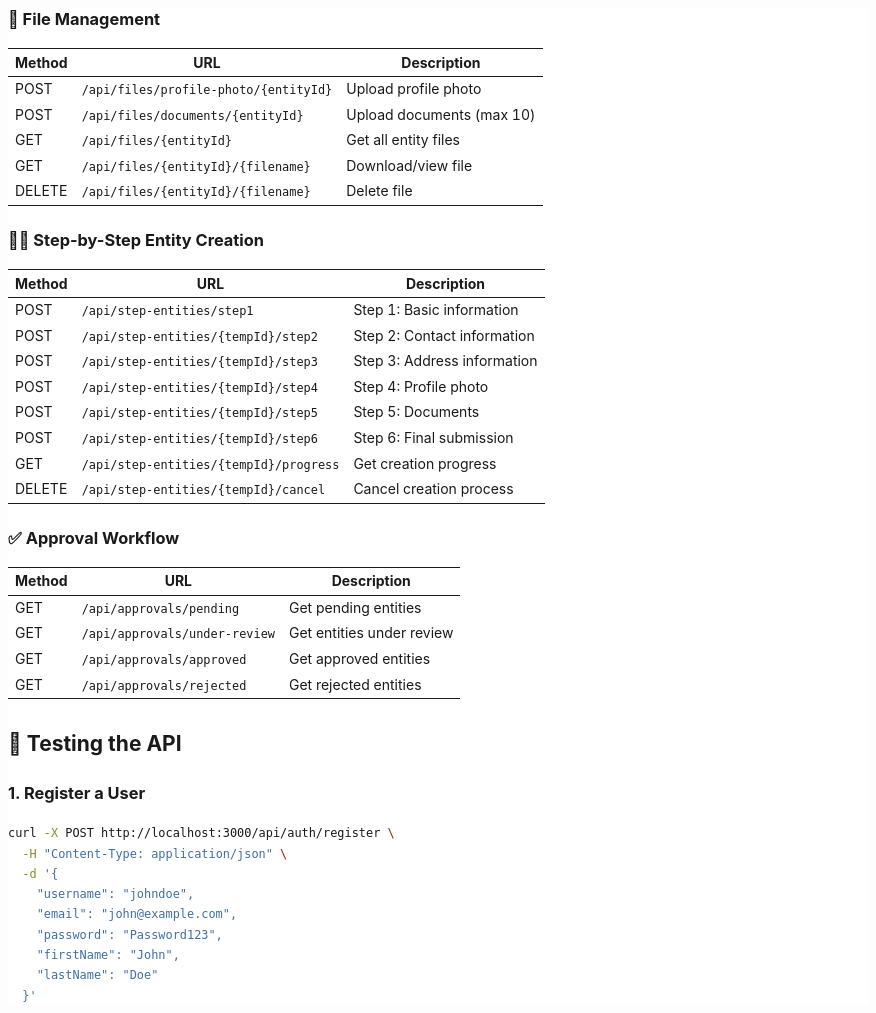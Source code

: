 ### 📁 File Management

| Method | URL | Description |
|--------|-----|-------------|
| POST | `/api/files/profile-photo/{entityId}` | Upload profile photo |
| POST | `/api/files/documents/{entityId}` | Upload documents (max 10) |
| GET | `/api/files/{entityId}` | Get all entity files |
| GET | `/api/files/{entityId}/{filename}` | Download/view file |
| DELETE | `/api/files/{entityId}/{filename}` | Delete file |

### 🚶‍♂️ Step-by-Step Entity Creation

| Method | URL | Description |
|--------|-----|-------------|
| POST | `/api/step-entities/step1` | Step 1: Basic information |
| POST | `/api/step-entities/{tempId}/step2` | Step 2: Contact information |
| POST | `/api/step-entities/{tempId}/step3` | Step 3: Address information |
| POST | `/api/step-entities/{tempId}/step4` | Step 4: Profile photo |
| POST | `/api/step-entities/{tempId}/step5` | Step 5: Documents |
| POST | `/api/step-entities/{tempId}/step6` | Step 6: Final submission |
| GET | `/api/step-entities/{tempId}/progress` | Get creation progress |
| DELETE | `/api/step-entities/{tempId}/cancel` | Cancel creation process |

### ✅ Approval Workflow

| Method | URL | Description |
|--------|-----|-------------|
| GET | `/api/approvals/pending` | Get pending entities |
| GET | `/api/approvals/under-review` | Get entities under review |
| GET | `/api/approvals/approved` | Get approved entities |
| GET | `/api/approvals/rejected` | Get rejected entities |

## 🧪 Testing the API

### 1. Register a User
```bash
curl -X POST http://localhost:3000/api/auth/register \
  -H "Content-Type: application/json" \
  -d '{
    "username": "johndoe",
    "email": "john@example.com",
    "password": "Password123",
    "firstName": "John",
    "lastName": "Doe"
  }'
```
